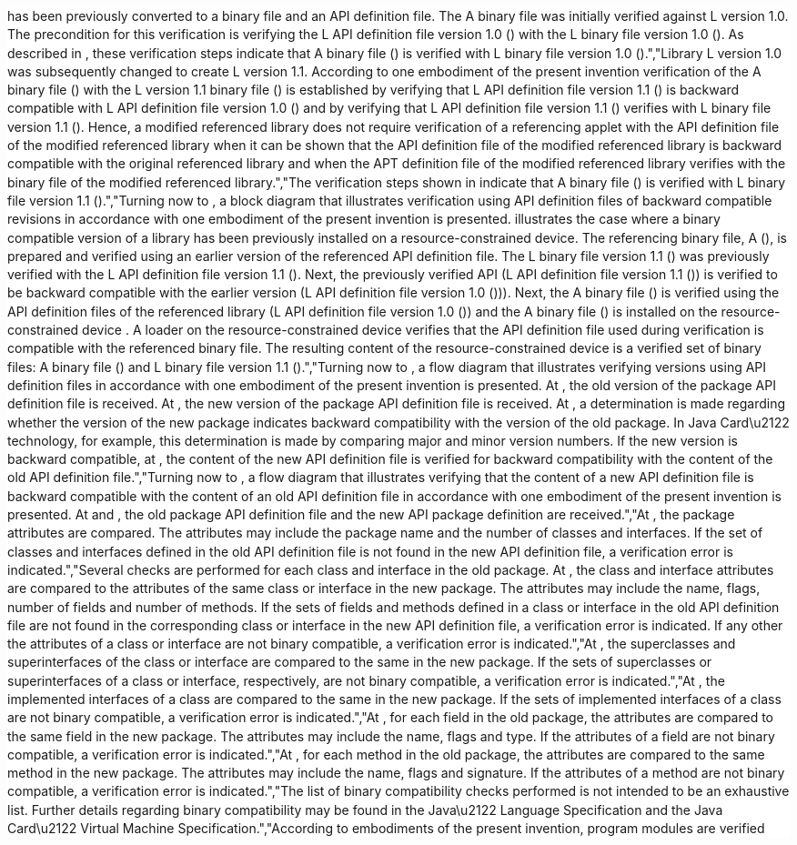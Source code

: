 has been previously converted to a binary file and an API definition file. The A binary file  was initially verified against L version 1.0. The precondition for this verification is verifying the L API definition file version 1.0 () with the L binary file version 1.0 (). As described in , these verification steps indicate that A binary file () is verified with L binary file version 1.0 ().","Library L version 1.0 was subsequently changed to create L version 1.1. According to one embodiment of the present invention verification of the A binary file () with the L version 1.1 binary file () is established by verifying that L API definition file version 1.1 () is backward compatible with L API definition file version 1.0 () and by verifying that L API definition file version 1.1 () verifies with L binary file version 1.1 (). Hence, a modified referenced library does not require verification of a referencing applet with the API definition file of the modified referenced library when it can be shown that the API definition file of the modified referenced library is backward compatible with the original referenced library and when the APT definition file of the modified referenced library verifies with the binary file of the modified referenced library.","The verification steps shown in  indicate that A binary file () is verified with L binary file version 1.1 ().","Turning now to , a block diagram that illustrates verification using API definition files of backward compatible revisions in accordance with one embodiment of the present invention is presented.  illustrates the case where a binary compatible version of a library has been previously installed on a resource-constrained device. The referencing binary file, A (), is prepared and verified using an earlier version of the referenced API definition file. The L binary file version 1.1 () was previously verified with the L API definition file version 1.1 (). Next, the previously verified API (L API definition file version 1.1 ()) is verified to be backward compatible with the earlier version (L API definition file version 1.0 ())). Next, the A binary file () is verified using the API definition files of the referenced library (L API definition file version 1.0 ()) and the A binary file () is installed on the resource-constrained device . A loader  on the resource-constrained device  verifies that the API definition file used during verification is compatible with the referenced binary file. The resulting content of the resource-constrained device  is a verified set of binary files: A binary file () and L binary file version 1.1 ().","Turning now to , a flow diagram that illustrates verifying versions using API definition files in accordance with one embodiment of the present invention is presented. At , the old version of the package API definition file is received. At , the new version of the package API definition file is received. At , a determination is made regarding whether the version of the new package indicates backward compatibility with the version of the old package. In Java Card\u2122 technology, for example, this determination is made by comparing major and minor version numbers. If the new version is backward compatible, at , the content of the new API definition file is verified for backward compatibility with the content of the old API definition file.","Turning now to , a flow diagram that illustrates verifying that the content of a new API definition file is backward compatible with the content of an old API definition file in accordance with one embodiment of the present invention is presented. At  and , the old package API definition file and the new API package definition are received.","At , the package attributes are compared. The attributes may include the package name and the number of classes and interfaces. If the set of classes and interfaces defined in the old API definition file is not found in the new API definition file, a verification error is indicated.","Several checks are performed for each class and interface in the old package. At , the class and interface attributes are compared to the attributes of the same class or interface in the new package. The attributes may include the name, flags, number of fields and number of methods. If the sets of fields and methods defined in a class or interface in the old API definition file are not found in the corresponding class or interface in the new API definition file, a verification error is indicated. If any other the attributes of a class or interface are not binary compatible, a verification error is indicated.","At , the superclasses and superinterfaces of the class or interface are compared to the same in the new package. If the sets of superclasses or superinterfaces of a class or interface, respectively, are not binary compatible, a verification error is indicated.","At , the implemented interfaces of a class are compared to the same in the new package. If the sets of implemented interfaces of a class are not binary compatible, a verification error is indicated.","At , for each field in the old package, the attributes are compared to the same field in the new package. The attributes may include the name, flags and type. If the attributes of a field are not binary compatible, a verification error is indicated.","At , for each method in the old package, the attributes are compared to the same method in the new package. The attributes may include the name, flags and signature. If the attributes of a method are not binary compatible, a verification error is indicated.","The list of binary compatibility checks performed is not intended to be an exhaustive list. Further details regarding binary compatibility may be found in the Java\u2122 Language Specification and the Java Card\u2122 Virtual Machine Specification.","According to embodiments of the present invention, program modules are verified